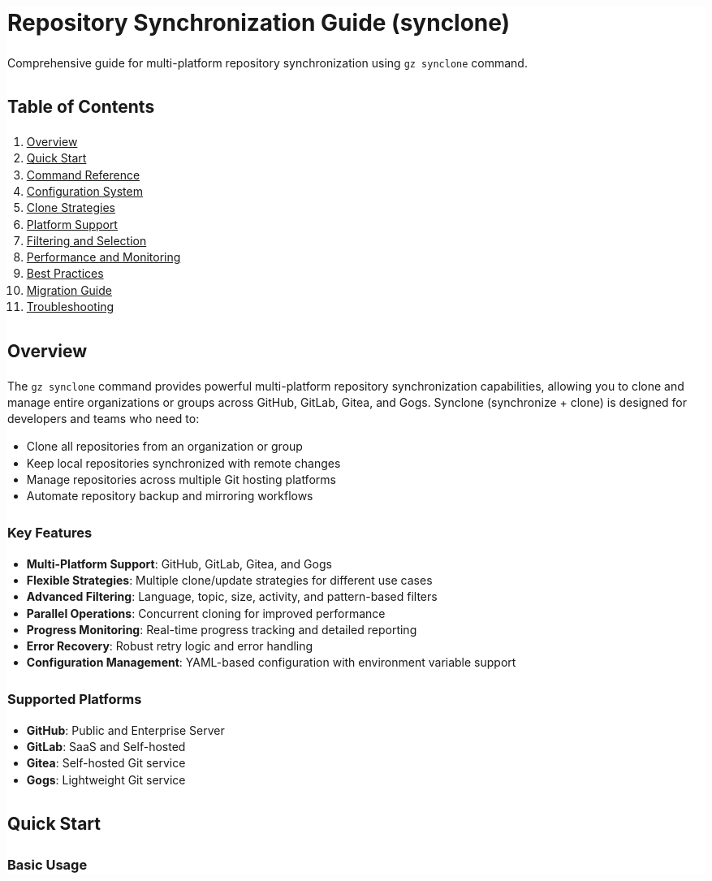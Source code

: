 # Repository Synchronization Guide (synclone)

Comprehensive guide for multi-platform repository synchronization using `gz synclone` command.

## Table of Contents

1. [Overview](#overview)
1. [Quick Start](#quick-start)
1. [Command Reference](#command-reference)
1. [Configuration System](#configuration-system)
1. [Clone Strategies](#clone-strategies)
1. [Platform Support](#platform-support)
1. [Filtering and Selection](#filtering-and-selection)
1. [Performance and Monitoring](#performance-and-monitoring)
1. [Best Practices](#best-practices)
1. [Migration Guide](#migration-guide)
1. [Troubleshooting](#troubleshooting)

## Overview

The `gz synclone` command provides powerful multi-platform repository synchronization capabilities, allowing you to clone and manage entire organizations or groups across GitHub, GitLab, Gitea, and Gogs. Synclone (synchronize + clone) is designed for developers and teams who need to:

- Clone all repositories from an organization or group
- Keep local repositories synchronized with remote changes
- Manage repositories across multiple Git hosting platforms
- Automate repository backup and mirroring workflows

### Key Features

- **Multi-Platform Support**: GitHub, GitLab, Gitea, and Gogs
- **Flexible Strategies**: Multiple clone/update strategies for different use cases
- **Advanced Filtering**: Language, topic, size, activity, and pattern-based filters
- **Parallel Operations**: Concurrent cloning for improved performance
- **Progress Monitoring**: Real-time progress tracking and detailed reporting
- **Error Recovery**: Robust retry logic and error handling
- **Configuration Management**: YAML-based configuration with environment variable support

### Supported Platforms

- **GitHub**: Public and Enterprise Server
- **GitLab**: SaaS and Self-hosted
- **Gitea**: Self-hosted Git service
- **Gogs**: Lightweight Git service

## Quick Start

### Basic Usage
